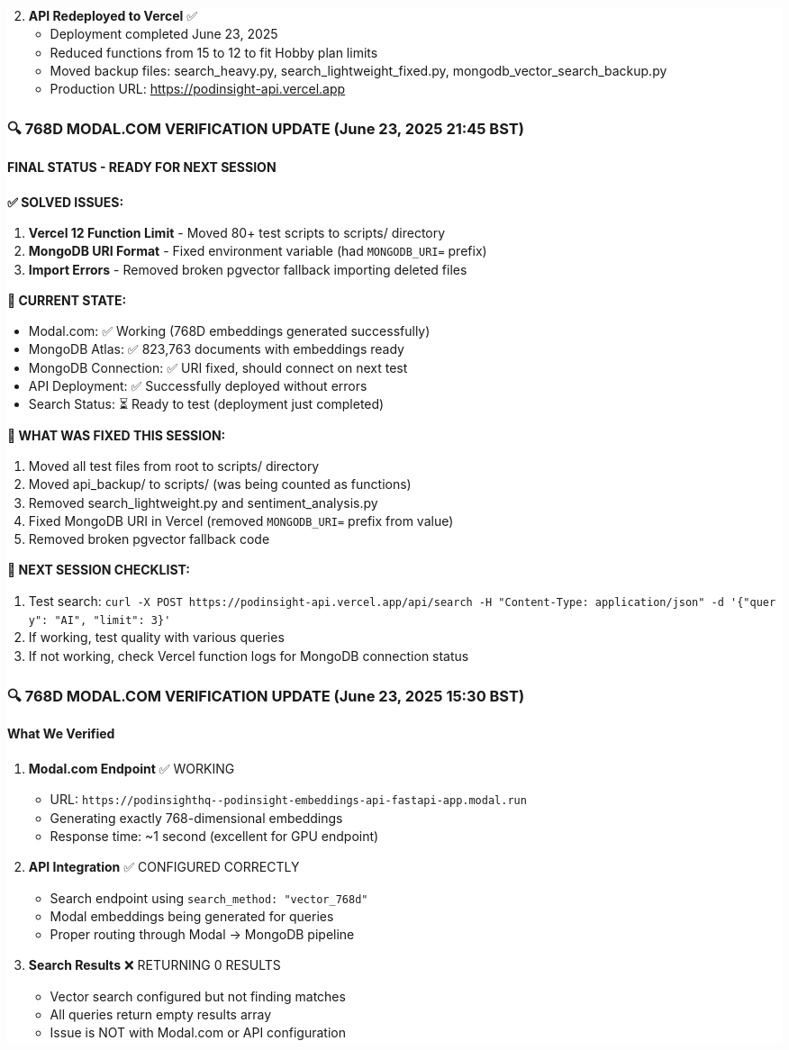 2. **API Redeployed to Vercel** ✅
   - Deployment completed June 23, 2025
   - Reduced functions from 15 to 12 to fit Hobby plan limits
   - Moved backup files: search_heavy.py, search_lightweight_fixed.py, mongodb_vector_search_backup.py
   - Production URL: https://podinsight-api.vercel.app

### 🔍 **768D MODAL.COM VERIFICATION UPDATE (June 23, 2025 21:45 BST)**

#### **FINAL STATUS - READY FOR NEXT SESSION**

**✅ SOLVED ISSUES:**
1. **Vercel 12 Function Limit** - Moved 80+ test scripts to scripts/ directory
2. **MongoDB URI Format** - Fixed environment variable (had `MONGODB_URI=` prefix)
3. **Import Errors** - Removed broken pgvector fallback importing deleted files

**🎯 CURRENT STATE:**
- Modal.com: ✅ Working (768D embeddings generated successfully)
- MongoDB Atlas: ✅ 823,763 documents with embeddings ready
- MongoDB Connection: ✅ URI fixed, should connect on next test
- API Deployment: ✅ Successfully deployed without errors
- Search Status: ⏳ Ready to test (deployment just completed)

**🔧 WHAT WAS FIXED THIS SESSION:**
1. Moved all test files from root to scripts/ directory
2. Moved api_backup/ to scripts/ (was being counted as functions)
3. Removed search_lightweight.py and sentiment_analysis.py
4. Fixed MongoDB URI in Vercel (removed `MONGODB_URI=` prefix from value)
5. Removed broken pgvector fallback code

**📝 NEXT SESSION CHECKLIST:**
1. Test search: `curl -X POST https://podinsight-api.vercel.app/api/search -H "Content-Type: application/json" -d '{"query": "AI", "limit": 3}'`
2. If working, test quality with various queries
3. If not working, check Vercel function logs for MongoDB connection status

### 🔍 **768D MODAL.COM VERIFICATION UPDATE (June 23, 2025 15:30 BST)**

#### **What We Verified**
1. **Modal.com Endpoint** ✅ WORKING
   - URL: `https://podinsighthq--podinsight-embeddings-api-fastapi-app.modal.run`
   - Generating exactly 768-dimensional embeddings
   - Response time: ~1 second (excellent for GPU endpoint)
   
2. **API Integration** ✅ CONFIGURED CORRECTLY
   - Search endpoint using `search_method: "vector_768d"`
   - Modal embeddings being generated for queries
   - Proper routing through Modal → MongoDB pipeline

3. **Search Results** ❌ RETURNING 0 RESULTS
   - Vector search configured but not finding matches
   - All queries return empty results array
   - Issue is NOT with Modal.com or API configuration

